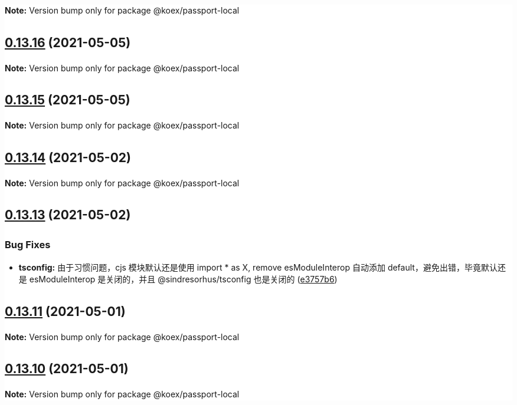 **Note:** Version bump only for package @koex/passport-local





## [0.13.16](https://github.com/koexjs/koex/compare/v0.13.15...v0.13.16) (2021-05-05)

**Note:** Version bump only for package @koex/passport-local





## [0.13.15](https://github.com/koexjs/koex/compare/v0.13.14...v0.13.15) (2021-05-05)

**Note:** Version bump only for package @koex/passport-local





## [0.13.14](https://github.com/koexjs/koex/compare/v0.13.13...v0.13.14) (2021-05-02)

**Note:** Version bump only for package @koex/passport-local





## [0.13.13](https://github.com/koexjs/koex/compare/v0.13.12...v0.13.13) (2021-05-02)


### Bug Fixes

* **tsconfig:** 由于习惯问题，cjs 模块默认还是使用 import * as X, remove esModuleInterop 自动添加 default，避免出错，毕竟默认还是 esModuleInterop 是关闭的，并且 @sindresorhus/tsconfig 也是关闭的 ([e3757b6](https://github.com/koexjs/koex/commit/e3757b65800f4968470dd5445c7d16a6290c5a44))





## [0.13.11](https://github.com/koexjs/koex/compare/v0.13.10...v0.13.11) (2021-05-01)

**Note:** Version bump only for package @koex/passport-local





## [0.13.10](https://github.com/koexjs/koex/compare/v0.13.9...v0.13.10) (2021-05-01)

**Note:** Version bump only for package @koex/passport-local
